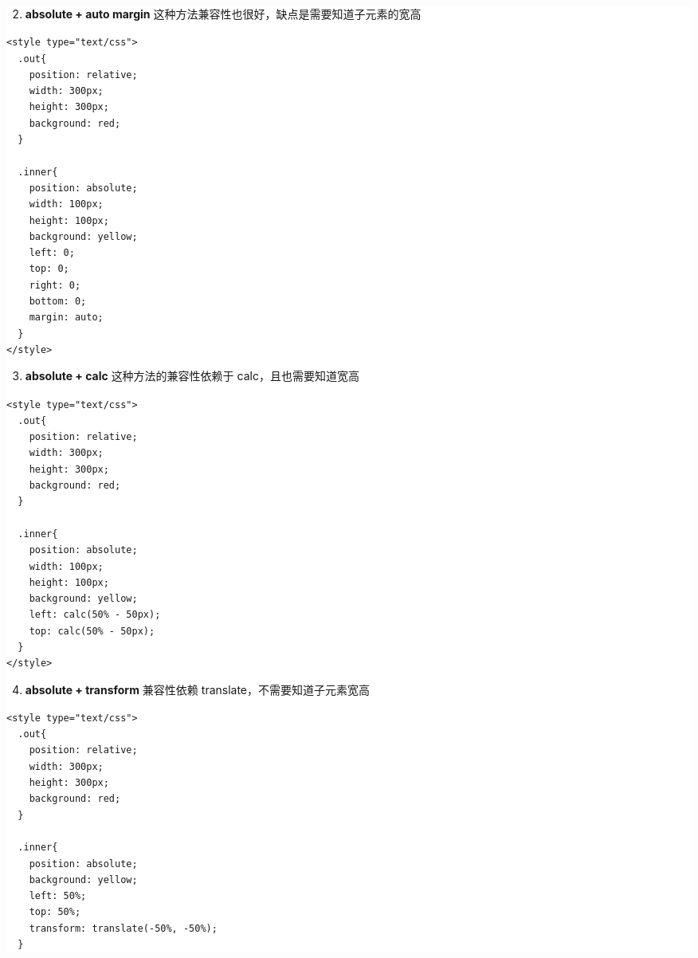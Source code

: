 2. **absolute + auto margin**
这种方法兼容性也很好，缺点是需要知道子元素的宽高
~~~
<style type="text/css">
  .out{
    position: relative;
    width: 300px;
    height: 300px;
    background: red;
  }

  .inner{
    position: absolute;
    width: 100px;
    height: 100px;
    background: yellow;
    left: 0;
    top: 0;
    right: 0;
    bottom: 0;
    margin: auto;
  }
</style>
~~~

3. **absolute + calc**
这种方法的兼容性依赖于 calc，且也需要知道宽高
~~~
<style type="text/css">
  .out{
    position: relative;
    width: 300px;
    height: 300px;
    background: red;
  }

  .inner{
    position: absolute;
    width: 100px;
    height: 100px;
    background: yellow;
    left: calc(50% - 50px);
    top: calc(50% - 50px);
  }
</style>
~~~

4. **absolute + transform**
兼容性依赖 translate，不需要知道子元素宽高
~~~
<style type="text/css">
  .out{
    position: relative;
    width: 300px;
    height: 300px;
    background: red;
  }

  .inner{
    position: absolute;
    background: yellow;
    left: 50%;
    top: 50%;
    transform: translate(-50%, -50%);
  }
~~~